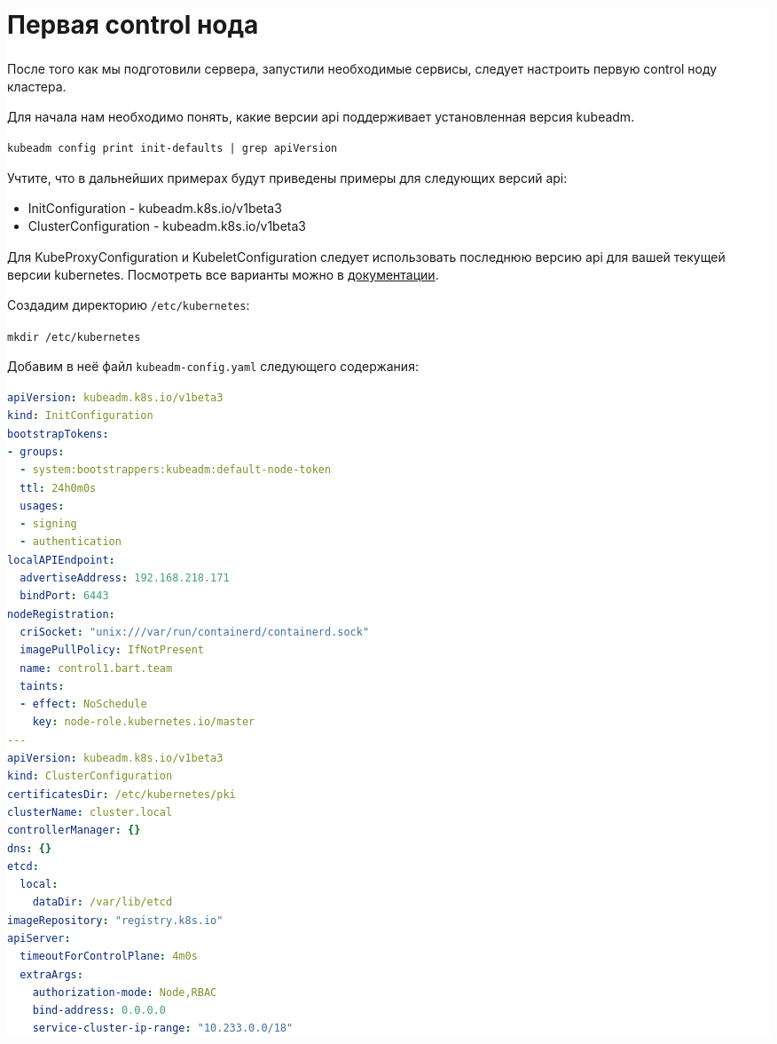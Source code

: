 # Первая control нода

После того как мы подготовили сервера, запустили необходимые сервисы, следует настроить первую control ноду
кластера.

Для начала нам необходимо понять, какие версии api поддерживает установленная версия kubeadm.

```shell
kubeadm config print init-defaults | grep apiVersion
```

Учтите, что в дальнейших примерах будут приведены примеры для следующих версий api:

* InitConfiguration - kubeadm.k8s.io/v1beta3
* ClusterConfiguration - kubeadm.k8s.io/v1beta3

Для KubeProxyConfiguration и KubeletConfiguration следует использовать последнюю версию api для вашей текущей 
версии kubernetes. Посмотреть все варианты можно в [документации](https://kubernetes.io/docs/reference/config-api/).

Создадим директорию `/etc/kubernetes`:

```shell
mkdir /etc/kubernetes
```

Добавим в неё файл `kubeadm-config.yaml` следующего содержания:

```yaml
apiVersion: kubeadm.k8s.io/v1beta3
kind: InitConfiguration
bootstrapTokens:
- groups:
  - system:bootstrappers:kubeadm:default-node-token
  ttl: 24h0m0s
  usages:
  - signing
  - authentication
localAPIEndpoint:
  advertiseAddress: 192.168.218.171
  bindPort: 6443
nodeRegistration:
  criSocket: "unix:///var/run/containerd/containerd.sock"
  imagePullPolicy: IfNotPresent
  name: control1.bart.team
  taints:
  - effect: NoSchedule
    key: node-role.kubernetes.io/master
---
apiVersion: kubeadm.k8s.io/v1beta3
kind: ClusterConfiguration
certificatesDir: /etc/kubernetes/pki
clusterName: cluster.local
controllerManager: {}
dns: {}
etcd:
  local:
    dataDir: /var/lib/etcd
imageRepository: "registry.k8s.io"
apiServer:
  timeoutForControlPlane: 4m0s
  extraArgs:
    authorization-mode: Node,RBAC
    bind-address: 0.0.0.0
    service-cluster-ip-range: "10.233.0.0/18"
```